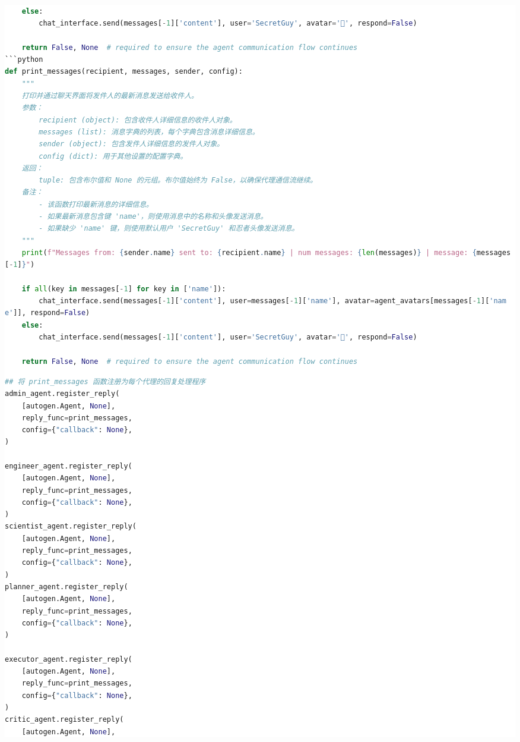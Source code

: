 ```python
    else:
        chat_interface.send(messages[-1]['content'], user='SecretGuy', avatar='🥷', respond=False)

    return False, None  # required to ensure the agent communication flow continues
```python
def print_messages(recipient, messages, sender, config):
    """
    打印并通过聊天界面将发件人的最新消息发送给收件人。
    参数：
        recipient (object): 包含收件人详细信息的收件人对象。
        messages (list): 消息字典的列表，每个字典包含消息详细信息。
        sender (object): 包含发件人详细信息的发件人对象。
        config (dict): 用于其他设置的配置字典。
    返回：
        tuple: 包含布尔值和 None 的元组。布尔值始终为 False，以确保代理通信流继续。
    备注：
        - 该函数打印最新消息的详细信息。
        - 如果最新消息包含键 'name'，则使用消息中的名称和头像发送消息。
        - 如果缺少 'name' 键，则使用默认用户 'SecretGuy' 和忍者头像发送消息。
    """
    print(f"Messages from: {sender.name} sent to: {recipient.name} | num messages: {len(messages)} | message: {messages[-1]}")
  
    if all(key in messages[-1] for key in ['name']):
        chat_interface.send(messages[-1]['content'], user=messages[-1]['name'], avatar=agent_avatars[messages[-1]['name']], respond=False)
    else:
        chat_interface.send(messages[-1]['content'], user='SecretGuy', avatar='🥷', respond=False)

    return False, None  # required to ensure the agent communication flow continues

```

```python
## 将 print_messages 函数注册为每个代理的回复处理程序
admin_agent.register_reply(
    [autogen.Agent, None],
    reply_func=print_messages, 
    config={"callback": None},
)

engineer_agent.register_reply(
    [autogen.Agent, None],
    reply_func=print_messages, 
    config={"callback": None},
) 
scientist_agent.register_reply(
    [autogen.Agent, None],
    reply_func=print_messages, 
    config={"callback": None},
) 
planner_agent.register_reply(
    [autogen.Agent, None],
    reply_func=print_messages, 
    config={"callback": None},
)

executor_agent.register_reply(
    [autogen.Agent, None],
    reply_func=print_messages, 
    config={"callback": None},
) 
critic_agent.register_reply(
    [autogen.Agent, None],
```